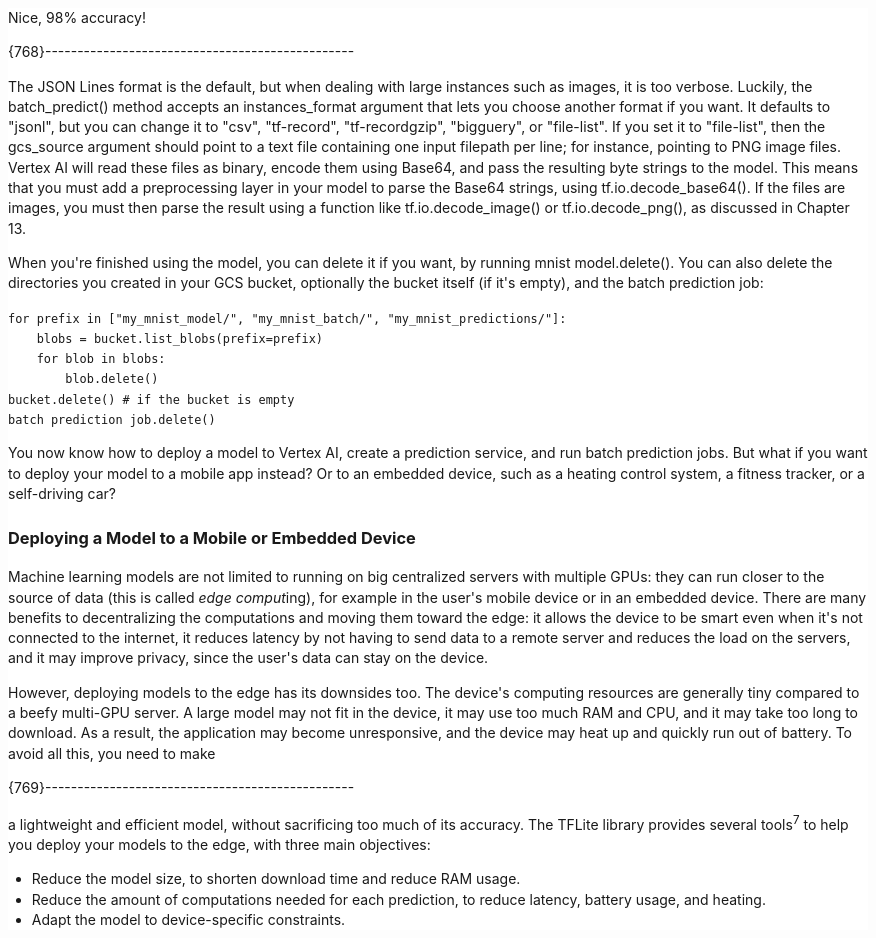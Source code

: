Nice, 98% accuracy!

{768}------------------------------------------------

The JSON Lines format is the default, but when dealing with large instances such as images, it is too verbose. Luckily, the batch\_predict() method accepts an instances\_format argument that lets you choose another format if you want. It defaults to "jsonl", but you can change it to "csv", "tf-record", "tf-recordgzip", "bigguery", or "file-list". If you set it to "file-list", then the gcs\_source argument should point to a text file containing one input filepath per line; for instance, pointing to PNG image files. Vertex AI will read these files as binary, encode them using Base64, and pass the resulting byte strings to the model. This means that you must add a preprocessing layer in your model to parse the Base64 strings, using tf.io.decode\_base64(). If the files are images, you must then parse the result using a function like tf.io.decode\_image() or tf.io.decode\_png(), as discussed in Chapter 13.

When you're finished using the model, you can delete it if you want, by running mnist model.delete(). You can also delete the directories you created in your GCS bucket, optionally the bucket itself (if it's empty), and the batch prediction job:

```
for prefix in ["my_mnist_model/", "my_mnist_batch/", "my_mnist_predictions/"]:
    blobs = bucket.list_blobs(prefix=prefix)
    for blob in blobs:
        blob.delete()
bucket.delete() # if the bucket is empty
batch prediction job.delete()
```

You now know how to deploy a model to Vertex AI, create a prediction service, and run batch prediction jobs. But what if you want to deploy your model to a mobile app instead? Or to an embedded device, such as a heating control system, a fitness tracker, or a self-driving car?

### Deploying a Model to a Mobile or Embedded Device

Machine learning models are not limited to running on big centralized servers with multiple GPUs: they can run closer to the source of data (this is called *edge comput*ing), for example in the user's mobile device or in an embedded device. There are many benefits to decentralizing the computations and moving them toward the edge: it allows the device to be smart even when it's not connected to the internet, it reduces latency by not having to send data to a remote server and reduces the load on the servers, and it may improve privacy, since the user's data can stay on the device.

However, deploying models to the edge has its downsides too. The device's computing resources are generally tiny compared to a beefy multi-GPU server. A large model may not fit in the device, it may use too much RAM and CPU, and it may take too long to download. As a result, the application may become unresponsive, and the device may heat up and quickly run out of battery. To avoid all this, you need to make

{769}------------------------------------------------

a lightweight and efficient model, without sacrificing too much of its accuracy. The TFLite library provides several tools<sup>7</sup> to help you deploy your models to the edge, with three main objectives:

- Reduce the model size, to shorten download time and reduce RAM usage.
- Reduce the amount of computations needed for each prediction, to reduce latency, battery usage, and heating.
- Adapt the model to device-specific constraints.
